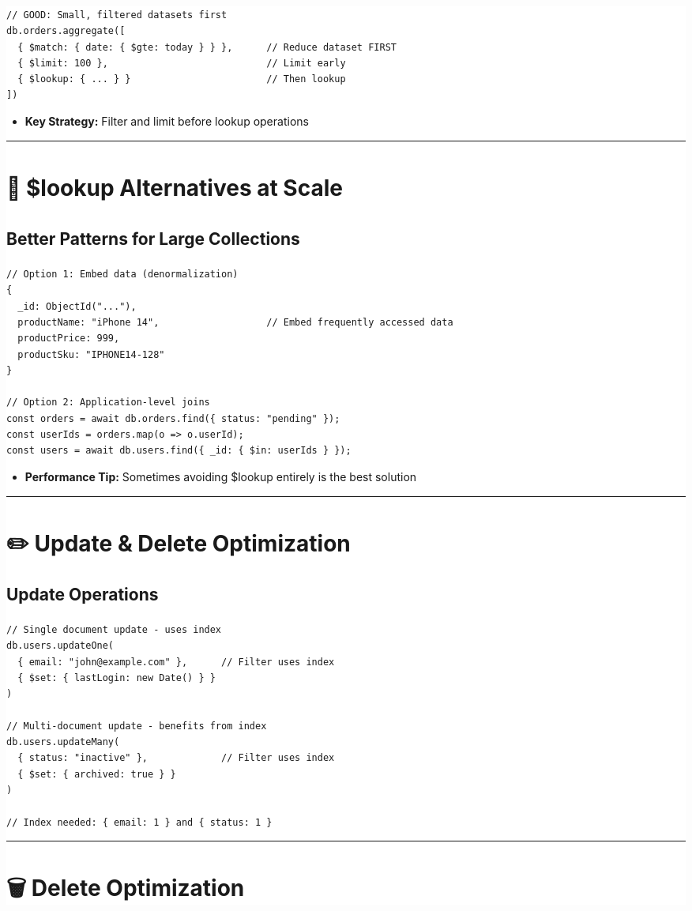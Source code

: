     // GOOD: Small, filtered datasets first
    db.orders.aggregate([
      { $match: { date: { $gte: today } } },      // Reduce dataset FIRST
      { $limit: 100 },                            // Limit early
      { $lookup: { ... } }                        // Then lookup
    ])

- **Key Strategy:** Filter and limit before lookup operations

---
# 🔄 $lookup Alternatives at Scale

## Better Patterns for Large Collections

    // Option 1: Embed data (denormalization)
    {
      _id: ObjectId("..."),
      productName: "iPhone 14",                   // Embed frequently accessed data
      productPrice: 999,
      productSku: "IPHONE14-128"
    }

    // Option 2: Application-level joins
    const orders = await db.orders.find({ status: "pending" });
    const userIds = orders.map(o => o.userId);
    const users = await db.users.find({ _id: { $in: userIds } });

- **Performance Tip:** Sometimes avoiding $lookup entirely is the best solution

---
# ✏️ Update & Delete Optimization

## Update Operations

    // Single document update - uses index
    db.users.updateOne(
      { email: "john@example.com" },      // Filter uses index
      { $set: { lastLogin: new Date() } }
    )

    // Multi-document update - benefits from index
    db.users.updateMany(
      { status: "inactive" },             // Filter uses index
      { $set: { archived: true } }
    )

    // Index needed: { email: 1 } and { status: 1 }

---
# 🗑️ Delete Optimization
